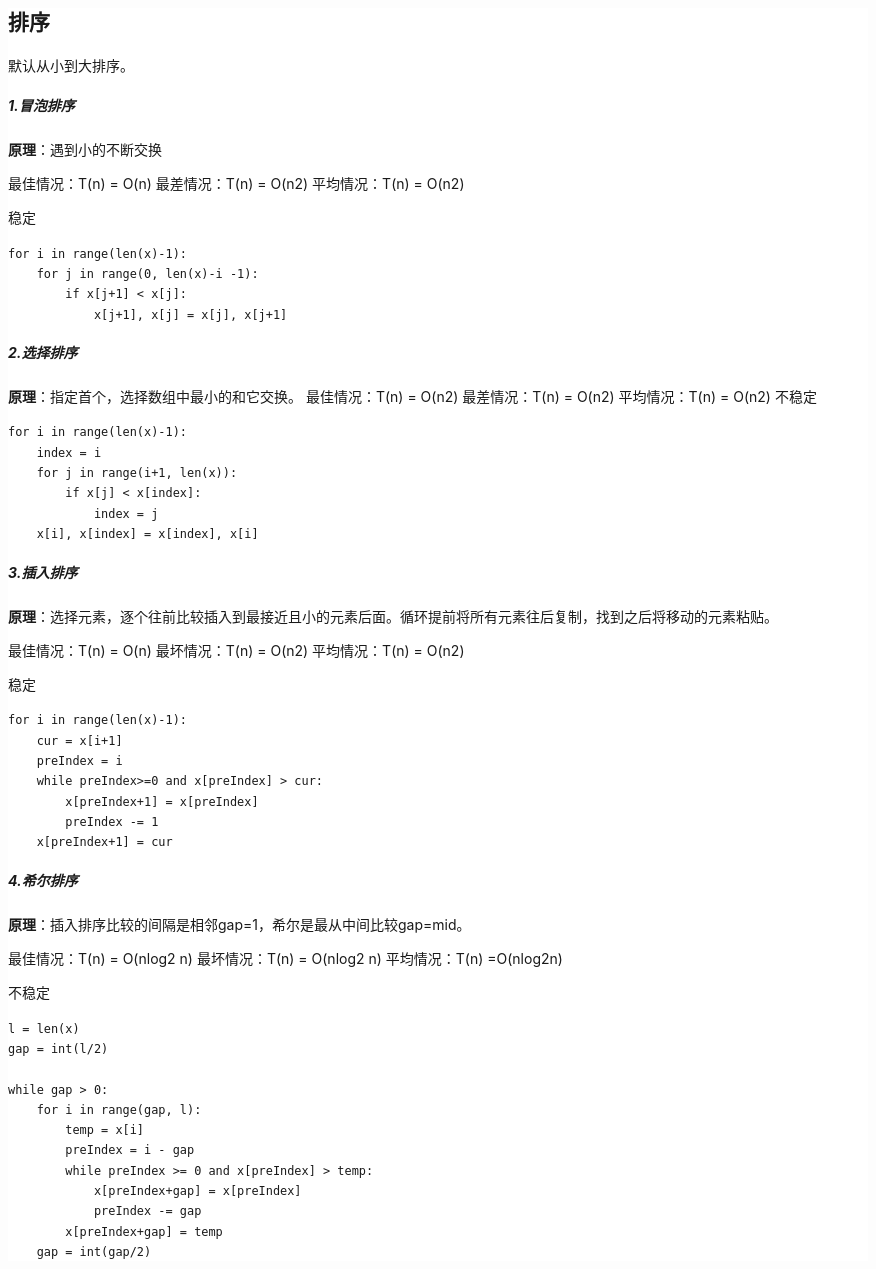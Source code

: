 ## 排序
默认从小到大排序。

##### 1.冒泡排序
**原理**：遇到小的不断交换

最佳情况：T(n) = O(n) 最差情况：T(n) = O(n2) 平均情况：T(n) = O(n2)

稳定
```
for i in range(len(x)-1):
    for j in range(0, len(x)-i -1):
        if x[j+1] < x[j]:
            x[j+1], x[j] = x[j], x[j+1]
```

##### 2.选择排序
**原理**：指定首个，选择数组中最小的和它交换。
最佳情况：T(n) = O(n2) 最差情况：T(n) = O(n2) 平均情况：T(n) = O(n2)
不稳定
```
for i in range(len(x)-1):
    index = i
    for j in range(i+1, len(x)):
        if x[j] < x[index]:
            index = j
    x[i], x[index] = x[index], x[i]
```
##### 3.插入排序
**原理**：选择元素，逐个往前比较插入到最接近且小的元素后面。循环提前将所有元素往后复制，找到之后将移动的元素粘贴。

最佳情况：T(n) = O(n) 最坏情况：T(n) = O(n2) 平均情况：T(n) = O(n2)

稳定
```
for i in range(len(x)-1):
    cur = x[i+1]
    preIndex = i
    while preIndex>=0 and x[preIndex] > cur:
        x[preIndex+1] = x[preIndex]
        preIndex -= 1
    x[preIndex+1] = cur
```

##### 4.希尔排序
**原理**：插入排序比较的间隔是相邻gap=1，希尔是最从中间比较gap=mid。

最佳情况：T(n) = O(nlog2 n) 最坏情况：T(n) = O(nlog2 n) 平均情况：T(n) =O(nlog2n)

不稳定
```
l = len(x)
gap = int(l/2)

while gap > 0:
    for i in range(gap, l):
        temp = x[i]
        preIndex = i - gap
        while preIndex >= 0 and x[preIndex] > temp:
            x[preIndex+gap] = x[preIndex]
            preIndex -= gap
        x[preIndex+gap] = temp
    gap = int(gap/2)
```
